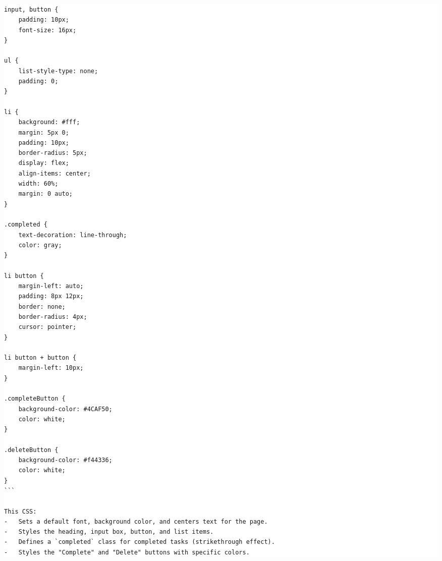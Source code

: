     input, button {
        padding: 10px;
        font-size: 16px;
    }

    ul {
        list-style-type: none;
        padding: 0;
    }

    li {
        background: #fff;
        margin: 5px 0;
        padding: 10px;
        border-radius: 5px;
        display: flex;
        align-items: center;
        width: 60%; 
        margin: 0 auto; 
    }

    .completed {
        text-decoration: line-through;
        color: gray;
    }

    li button {
        margin-left: auto; 
        padding: 8px 12px; 
        border: none; 
        border-radius: 4px; 
        cursor: pointer; 
    }

    li button + button { 
        margin-left: 10px; 
    }

    .completeButton {
        background-color: #4CAF50; 
        color: white;
    }

    .deleteButton {
        background-color: #f44336;
        color: white;
    }
    ```

    This CSS:
    -   Sets a default font, background color, and centers text for the page.
    -   Styles the heading, input box, button, and list items.
    -   Defines a `completed` class for completed tasks (strikethrough effect).
    -   Styles the "Complete" and "Delete" buttons with specific colors.
